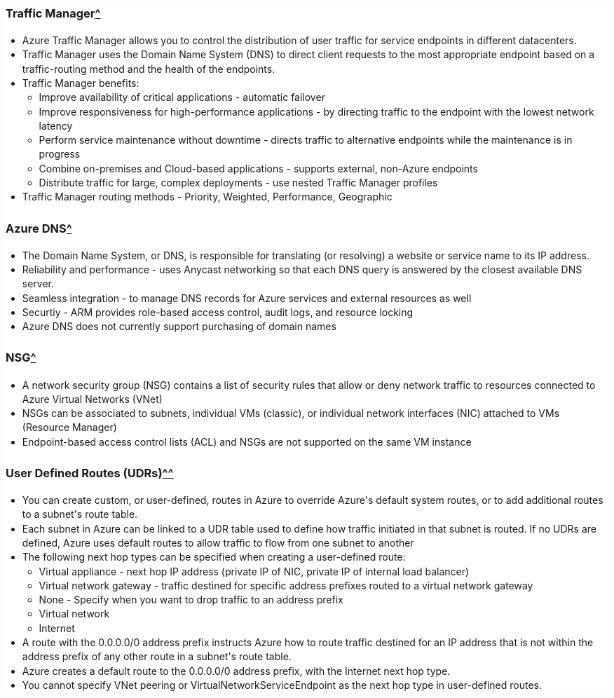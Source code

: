 ### Traffic Manager[^](https://docs.microsoft.com/en-us/azure/traffic-manager/traffic-manager-overview)
* Azure Traffic Manager allows you to control the distribution of user traffic for service endpoints in different datacenters.
* Traffic Manager uses the Domain Name System (DNS) to direct client requests to the most appropriate endpoint based on a traffic-routing method and the health of the endpoints.
* Traffic Manager benefits:
    * Improve availability of critical applications - automatic failover 
    * Improve responsiveness for high-performance applications - by directing traffic to the endpoint with the lowest network latency
    * Perform service maintenance without downtime - directs traffic to alternative endpoints while the maintenance is in progress
    * Combine on-premises and Cloud-based applications - supports external, non-Azure endpoints
    * Distribute traffic for large, complex deployments - use nested Traffic Manager profiles
* Traffic Manager routing methods - Priority, Weighted, Performance, Geographic

### Azure DNS[^](https://docs.microsoft.com/en-us/azure/dns/dns-overview)
* The Domain Name System, or DNS, is responsible for translating (or resolving) a website or service name to its IP address. 
* Reliability and performance - uses Anycast networking so that each DNS query is answered by the closest available DNS server.
* Seamless integration - to manage DNS records for Azure services and external resources as well
* Securtiy - ARM provides role-based access control, audit logs, and resource locking
* Azure DNS does not currently support purchasing of domain names

### NSG[^](https://docs.microsoft.com/en-us/azure/virtual-network/virtual-networks-nsg)
* A network security group (NSG) contains a list of security rules that allow or deny network traffic to resources connected to Azure Virtual Networks (VNet)
* NSGs can be associated to subnets, individual VMs (classic), or individual network interfaces (NIC) attached to VMs (Resource Manager)
* Endpoint-based access control lists (ACL) and NSGs are not supported on the same VM instance

### User Defined Routes (UDRs)[^](https://docs.microsoft.com/en-us/azure/virtual-network/virtual-networks-udr-overview)[^](https://docs.microsoft.com/en-us/azure/virtual-network/virtual-network-scenario-udr-gw-nva)
* You can create custom, or user-defined, routes in Azure to override Azure's default system routes, or to add additional routes to a subnet's route table.
* Each subnet in Azure can be linked to a UDR table used to define how traffic initiated in that subnet is routed. If no UDRs are defined, Azure uses default routes to allow traffic to flow from one subnet to another
* The following next hop types can be specified when creating a user-defined route:
    * Virtual appliance - next hop IP address (private IP of NIC, private IP of internal load balancer)
    * Virtual network gateway - traffic destined for specific address prefixes routed to a virtual network gateway
    * None - Specify when you want to drop traffic to an address prefix
    * Virtual network
    * Internet
* A route with the 0.0.0.0/0 address prefix instructs Azure how to route traffic destined for an IP address that is not within the address prefix of any other route in a subnet's route table.
* Azure creates a default route to the 0.0.0.0/0 address prefix, with the Internet next hop type.
* You cannot specify VNet peering or VirtualNetworkServiceEndpoint as the next hop type in user-defined routes. 
